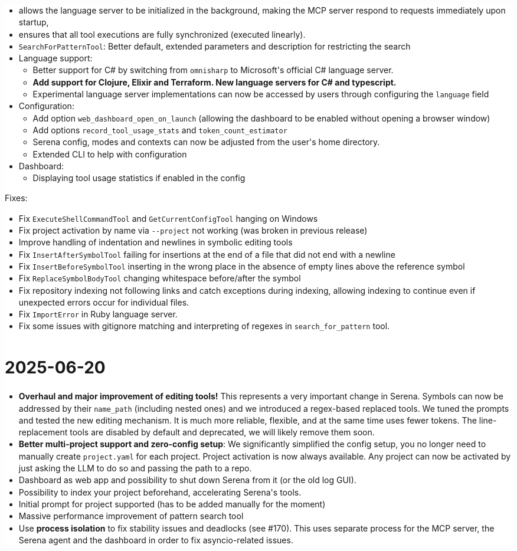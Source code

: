    * allows the language server to be initialized in the background, making the MCP server respond to requests
     immediately upon startup,
   * ensures that all tool executions are fully synchronized (executed linearly).
* `SearchForPatternTool`: Better default, extended parameters and description for restricting the search
* Language support:
   * Better support for C# by switching from `omnisharp` to Microsoft's official C# language server.
   * **Add support for Clojure, Elixir and Terraform. New language servers for C# and typescript.**
   * Experimental language server implementations can now be accessed by users through configuring the `language` field
* Configuration:
   * Add option `web_dashboard_open_on_launch` (allowing the dashboard to be enabled without opening a browser window) 
   * Add options `record_tool_usage_stats` and `token_count_estimator`
   * Serena config, modes and contexts can now be adjusted from the user's home directory.
   * Extended CLI to help with configuration
* Dashboard:
  * Displaying tool usage statistics if enabled in the config

Fixes:
* Fix `ExecuteShellCommandTool` and `GetCurrentConfigTool` hanging on Windows
* Fix project activation by name via `--project` not working (was broken in previous release) 
* Improve handling of indentation and newlines in symbolic editing tools
* Fix `InsertAfterSymbolTool` failing for insertions at the end of a file that did not end with a newline
* Fix `InsertBeforeSymbolTool` inserting in the wrong place in the absence of empty lines above the reference symbol
* Fix `ReplaceSymbolBodyTool` changing whitespace before/after the symbol
* Fix repository indexing not following links and catch exceptions during indexing, allowing indexing
  to continue even if unexpected errors occur for individual files.
* Fix `ImportError` in Ruby language server.
* Fix some issues with gitignore matching and interpreting of regexes in `search_for_pattern` tool.

# 2025-06-20

* **Overhaul and major improvement of editing tools!**
  This represents a very important change in Serena. Symbols can now be addressed by their `name_path` (including nested ones)
  and we introduced a regex-based replaced tools. We tuned the prompts and tested the new editing mechanism.
  It is much more reliable, flexible, and at the same time uses fewer tokens.
  The line-replacement tools are disabled by default and deprecated, we will likely remove them soon.
* **Better multi-project support and zero-config setup**: We significantly simplified the config setup, you no longer need to manually
  create `project.yaml` for each project. Project activation is now always available. 
  Any project can now be activated by just asking the LLM to do so and passing the path to a repo.
* Dashboard as web app and possibility to shut down Serena from it (or the old log GUI).
* Possibility to index your project beforehand, accelerating Serena's tools.
* Initial prompt for project supported (has to be added manually for the moment)
* Massive performance improvement of pattern search tool
* Use **process isolation** to fix stability issues and deadlocks (see #170). 
  This uses separate process for the MCP server, the Serena agent and the dashboard in order to fix asyncio-related issues.

